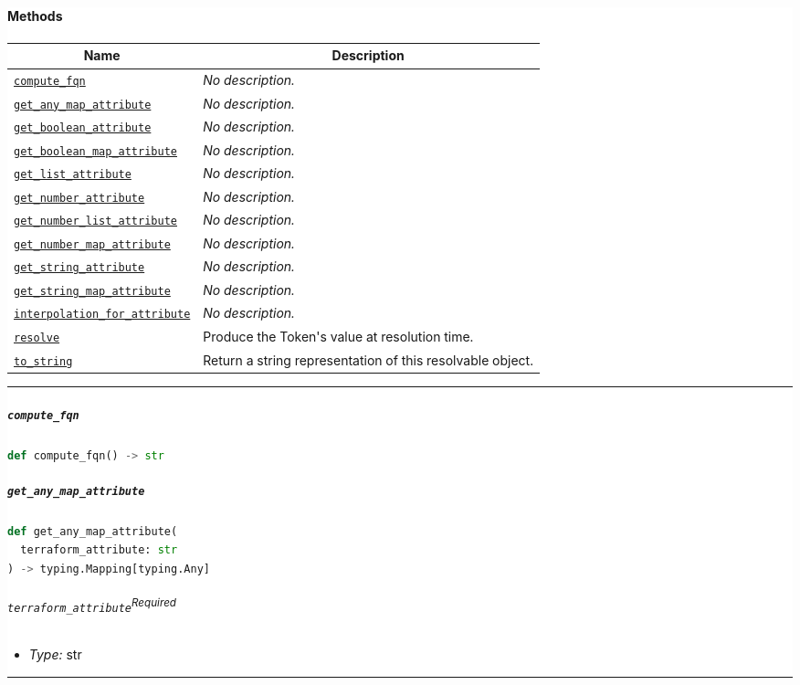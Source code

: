 #### Methods <a name="Methods" id="Methods"></a>

| **Name** | **Description** |
| --- | --- |
| <code><a href="#@cdktf/provider-github.dataGithubRepositoryDeployKeys.DataGithubRepositoryDeployKeysKeysOutputReference.computeFqn">compute_fqn</a></code> | *No description.* |
| <code><a href="#@cdktf/provider-github.dataGithubRepositoryDeployKeys.DataGithubRepositoryDeployKeysKeysOutputReference.getAnyMapAttribute">get_any_map_attribute</a></code> | *No description.* |
| <code><a href="#@cdktf/provider-github.dataGithubRepositoryDeployKeys.DataGithubRepositoryDeployKeysKeysOutputReference.getBooleanAttribute">get_boolean_attribute</a></code> | *No description.* |
| <code><a href="#@cdktf/provider-github.dataGithubRepositoryDeployKeys.DataGithubRepositoryDeployKeysKeysOutputReference.getBooleanMapAttribute">get_boolean_map_attribute</a></code> | *No description.* |
| <code><a href="#@cdktf/provider-github.dataGithubRepositoryDeployKeys.DataGithubRepositoryDeployKeysKeysOutputReference.getListAttribute">get_list_attribute</a></code> | *No description.* |
| <code><a href="#@cdktf/provider-github.dataGithubRepositoryDeployKeys.DataGithubRepositoryDeployKeysKeysOutputReference.getNumberAttribute">get_number_attribute</a></code> | *No description.* |
| <code><a href="#@cdktf/provider-github.dataGithubRepositoryDeployKeys.DataGithubRepositoryDeployKeysKeysOutputReference.getNumberListAttribute">get_number_list_attribute</a></code> | *No description.* |
| <code><a href="#@cdktf/provider-github.dataGithubRepositoryDeployKeys.DataGithubRepositoryDeployKeysKeysOutputReference.getNumberMapAttribute">get_number_map_attribute</a></code> | *No description.* |
| <code><a href="#@cdktf/provider-github.dataGithubRepositoryDeployKeys.DataGithubRepositoryDeployKeysKeysOutputReference.getStringAttribute">get_string_attribute</a></code> | *No description.* |
| <code><a href="#@cdktf/provider-github.dataGithubRepositoryDeployKeys.DataGithubRepositoryDeployKeysKeysOutputReference.getStringMapAttribute">get_string_map_attribute</a></code> | *No description.* |
| <code><a href="#@cdktf/provider-github.dataGithubRepositoryDeployKeys.DataGithubRepositoryDeployKeysKeysOutputReference.interpolationForAttribute">interpolation_for_attribute</a></code> | *No description.* |
| <code><a href="#@cdktf/provider-github.dataGithubRepositoryDeployKeys.DataGithubRepositoryDeployKeysKeysOutputReference.resolve">resolve</a></code> | Produce the Token's value at resolution time. |
| <code><a href="#@cdktf/provider-github.dataGithubRepositoryDeployKeys.DataGithubRepositoryDeployKeysKeysOutputReference.toString">to_string</a></code> | Return a string representation of this resolvable object. |

---

##### `compute_fqn` <a name="compute_fqn" id="@cdktf/provider-github.dataGithubRepositoryDeployKeys.DataGithubRepositoryDeployKeysKeysOutputReference.computeFqn"></a>

```python
def compute_fqn() -> str
```

##### `get_any_map_attribute` <a name="get_any_map_attribute" id="@cdktf/provider-github.dataGithubRepositoryDeployKeys.DataGithubRepositoryDeployKeysKeysOutputReference.getAnyMapAttribute"></a>

```python
def get_any_map_attribute(
  terraform_attribute: str
) -> typing.Mapping[typing.Any]
```

###### `terraform_attribute`<sup>Required</sup> <a name="terraform_attribute" id="@cdktf/provider-github.dataGithubRepositoryDeployKeys.DataGithubRepositoryDeployKeysKeysOutputReference.getAnyMapAttribute.parameter.terraformAttribute"></a>

- *Type:* str

---